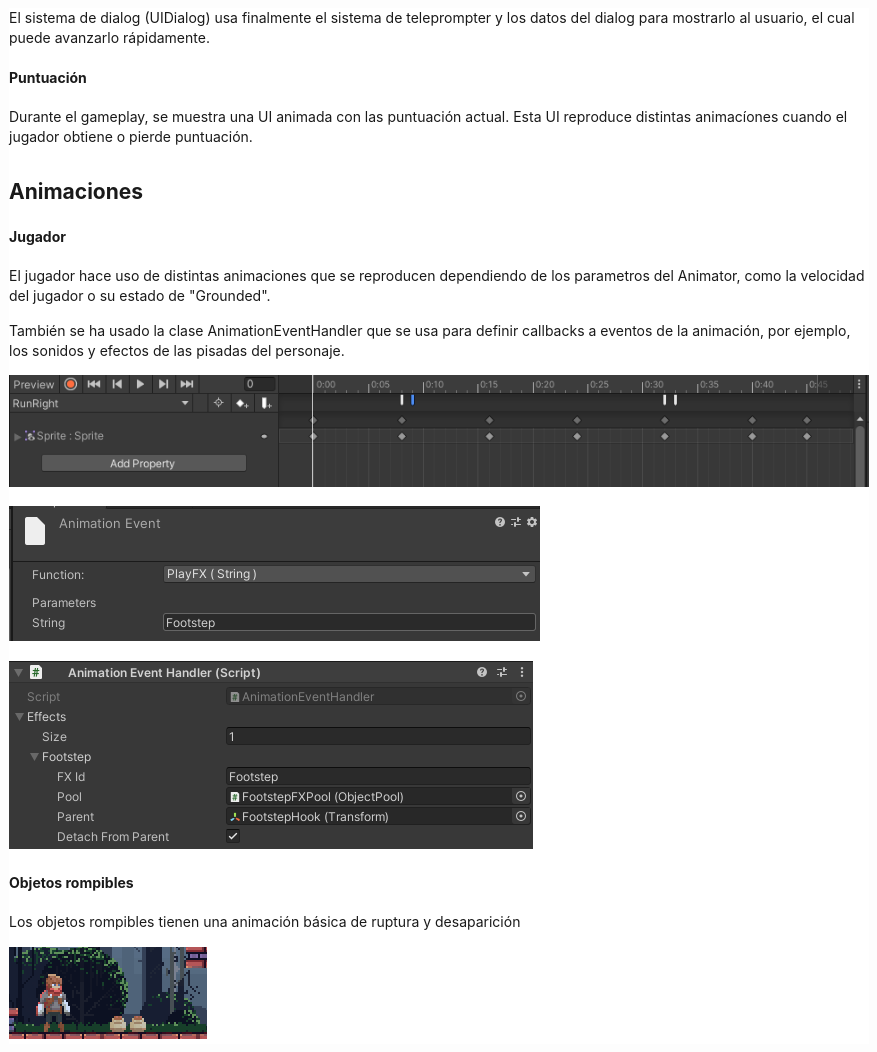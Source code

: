El sistema de dialog (UIDialog) usa finalmente el sistema de teleprompter y los datos del dialog para mostrarlo al usuario, el cual puede avanzarlo rápidamente.

#### Puntuación

Durante el gameplay, se muestra una UI animada con las puntuación actual. Esta UI reproduce distintas animacíones cuando el jugador obtiene o pierde puntuación.

## Animaciones

#### Jugador

El jugador hace uso de distintas animaciones que se reproducen dependiendo de los parametros del Animator, como la velocidad del jugador o su estado de "Grounded".

También se ha usado la clase AnimationEventHandler que se usa para definir callbacks a eventos de la animación, por ejemplo, los sonidos y efectos de las pisadas del personaje.

![](https://github.com/JosueULL/ull_mdv_fundamentos/blob/master/entregaFinal/animevent1.PNG)

![](https://github.com/JosueULL/ull_mdv_fundamentos/blob/master/entregaFinal/animevent2.PNG)

![](https://github.com/JosueULL/ull_mdv_fundamentos/blob/master/entregaFinal/animevent3.PNG)

#### Objetos rompibles

Los objetos rompibles tienen una animación básica de ruptura y desaparición

![](https://github.com/JosueULL/ull_mdv_fundamentos/blob/master/entregaFinal/breakable.gif)
